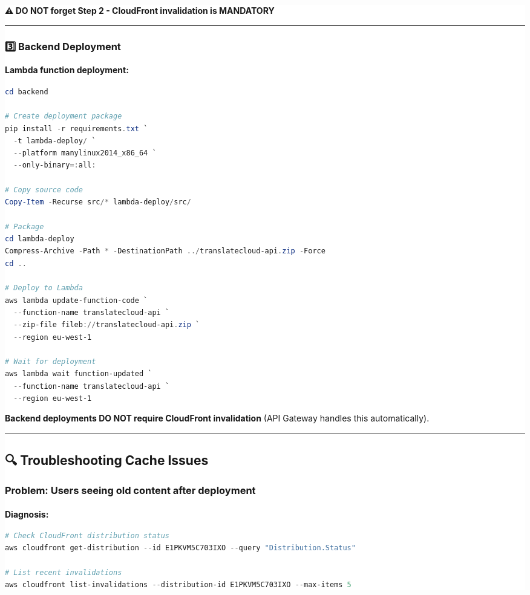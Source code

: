 **⚠️ DO NOT forget Step 2 - CloudFront invalidation is MANDATORY**

---

### 3️⃣ Backend Deployment

**Lambda function deployment:**

```powershell
cd backend

# Create deployment package
pip install -r requirements.txt `
  -t lambda-deploy/ `
  --platform manylinux2014_x86_64 `
  --only-binary=:all:

# Copy source code
Copy-Item -Recurse src/* lambda-deploy/src/

# Package
cd lambda-deploy
Compress-Archive -Path * -DestinationPath ../translatecloud-api.zip -Force
cd ..

# Deploy to Lambda
aws lambda update-function-code `
  --function-name translatecloud-api `
  --zip-file fileb://translatecloud-api.zip `
  --region eu-west-1

# Wait for deployment
aws lambda wait function-updated `
  --function-name translatecloud-api `
  --region eu-west-1
```

**Backend deployments DO NOT require CloudFront invalidation** (API Gateway handles this automatically).

---

## 🔍 Troubleshooting Cache Issues

### Problem: Users seeing old content after deployment

**Diagnosis:**
```powershell
# Check CloudFront distribution status
aws cloudfront get-distribution --id E1PKVM5C703IXO --query "Distribution.Status"

# List recent invalidations
aws cloudfront list-invalidations --distribution-id E1PKVM5C703IXO --max-items 5
```
